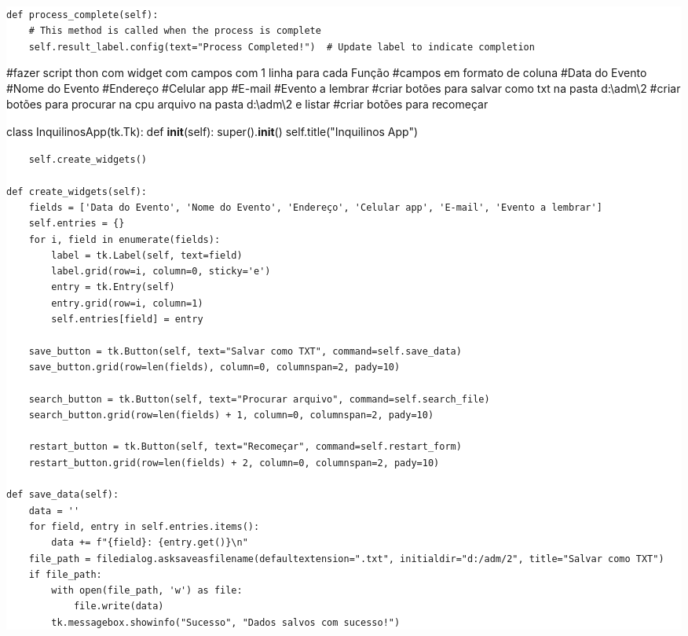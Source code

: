     def process_complete(self):
        # This method is called when the process is complete
        self.result_label.config(text="Process Completed!")  # Update label to indicate completion
        

#fazer script thon  com widget com campos com 1 linha para cada Função 
#campos em formato de coluna
#Data do Evento
#Nome do Evento
#Endereço
#Celular app
#E-mail
#Evento a lembrar
#criar botões para salvar como txt na pasta d:\adm\2 
#criar botões para procurar na cpu arquivo na pasta d:\adm\2 e listar
#criar botões para recomeçar 


class InquilinosApp(tk.Tk):
    def __init__(self):
        super().__init__()
        self.title("Inquilinos App")

        self.create_widgets()

    def create_widgets(self):
        fields = ['Data do Evento', 'Nome do Evento', 'Endereço', 'Celular app', 'E-mail', 'Evento a lembrar']
        self.entries = {}
        for i, field in enumerate(fields):
            label = tk.Label(self, text=field)
            label.grid(row=i, column=0, sticky='e')
            entry = tk.Entry(self)
            entry.grid(row=i, column=1)
            self.entries[field] = entry

        save_button = tk.Button(self, text="Salvar como TXT", command=self.save_data)
        save_button.grid(row=len(fields), column=0, columnspan=2, pady=10)

        search_button = tk.Button(self, text="Procurar arquivo", command=self.search_file)
        search_button.grid(row=len(fields) + 1, column=0, columnspan=2, pady=10)

        restart_button = tk.Button(self, text="Recomeçar", command=self.restart_form)
        restart_button.grid(row=len(fields) + 2, column=0, columnspan=2, pady=10)

    def save_data(self):
        data = ''
        for field, entry in self.entries.items():
            data += f"{field}: {entry.get()}\n"
        file_path = filedialog.asksaveasfilename(defaultextension=".txt", initialdir="d:/adm/2", title="Salvar como TXT")
        if file_path:
            with open(file_path, 'w') as file:
                file.write(data)
            tk.messagebox.showinfo("Sucesso", "Dados salvos com sucesso!")

